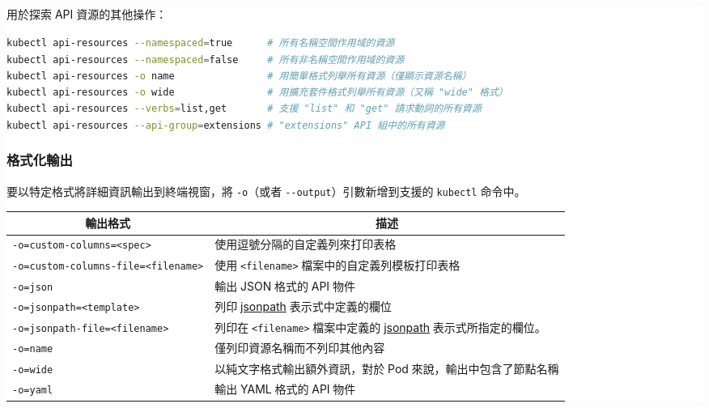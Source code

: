 
用於探索 API 資源的其他操作：


```bash
kubectl api-resources --namespaced=true      # 所有名稱空間作用域的資源
kubectl api-resources --namespaced=false     # 所有非名稱空間作用域的資源
kubectl api-resources -o name                # 用簡單格式列舉所有資源（僅顯示資源名稱）
kubectl api-resources -o wide                # 用擴充套件格式列舉所有資源（又稱 "wide" 格式）
kubectl api-resources --verbs=list,get       # 支援 "list" 和 "get" 請求動詞的所有資源
kubectl api-resources --api-group=extensions # "extensions" API 組中的所有資源
```


### 格式化輸出

要以特定格式將詳細資訊輸出到終端視窗，將 `-o`（或者 `--output`）引數新增到支援的 `kubectl` 命令中。


輸出格式      | 描述
--------------| -----------
`-o=custom-columns=<spec>` | 使用逗號分隔的自定義列來打印表格
`-o=custom-columns-file=<filename>` | 使用 `<filename>` 檔案中的自定義列模板打印表格
`-o=json`     | 輸出 JSON 格式的 API 物件
`-o=jsonpath=<template>` | 列印 [jsonpath](/zh-cn/docs/reference/kubectl/jsonpath) 表示式中定義的欄位
`-o=jsonpath-file=<filename>` | 列印在 `<filename>` 檔案中定義的 [jsonpath](/zh-cn/docs/reference/kubectl/jsonpath) 表示式所指定的欄位。
`-o=name`     | 僅列印資源名稱而不列印其他內容
`-o=wide`     | 以純文字格式輸出額外資訊，對於 Pod 來說，輸出中包含了節點名稱
`-o=yaml`     | 輸出 YAML 格式的 API 物件
